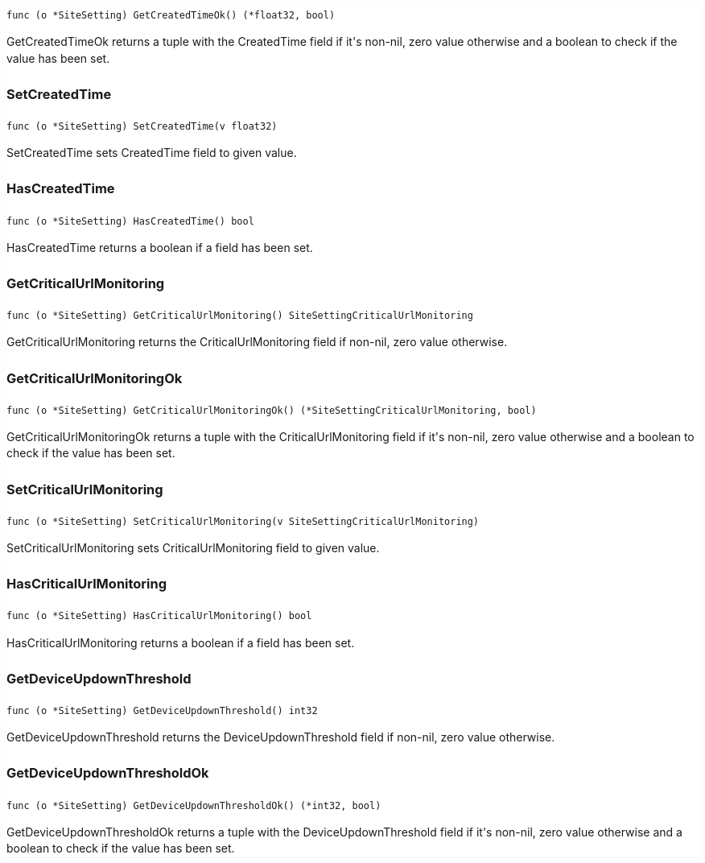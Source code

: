 `func (o *SiteSetting) GetCreatedTimeOk() (*float32, bool)`

GetCreatedTimeOk returns a tuple with the CreatedTime field if it's non-nil, zero value otherwise
and a boolean to check if the value has been set.

### SetCreatedTime

`func (o *SiteSetting) SetCreatedTime(v float32)`

SetCreatedTime sets CreatedTime field to given value.

### HasCreatedTime

`func (o *SiteSetting) HasCreatedTime() bool`

HasCreatedTime returns a boolean if a field has been set.

### GetCriticalUrlMonitoring

`func (o *SiteSetting) GetCriticalUrlMonitoring() SiteSettingCriticalUrlMonitoring`

GetCriticalUrlMonitoring returns the CriticalUrlMonitoring field if non-nil, zero value otherwise.

### GetCriticalUrlMonitoringOk

`func (o *SiteSetting) GetCriticalUrlMonitoringOk() (*SiteSettingCriticalUrlMonitoring, bool)`

GetCriticalUrlMonitoringOk returns a tuple with the CriticalUrlMonitoring field if it's non-nil, zero value otherwise
and a boolean to check if the value has been set.

### SetCriticalUrlMonitoring

`func (o *SiteSetting) SetCriticalUrlMonitoring(v SiteSettingCriticalUrlMonitoring)`

SetCriticalUrlMonitoring sets CriticalUrlMonitoring field to given value.

### HasCriticalUrlMonitoring

`func (o *SiteSetting) HasCriticalUrlMonitoring() bool`

HasCriticalUrlMonitoring returns a boolean if a field has been set.

### GetDeviceUpdownThreshold

`func (o *SiteSetting) GetDeviceUpdownThreshold() int32`

GetDeviceUpdownThreshold returns the DeviceUpdownThreshold field if non-nil, zero value otherwise.

### GetDeviceUpdownThresholdOk

`func (o *SiteSetting) GetDeviceUpdownThresholdOk() (*int32, bool)`

GetDeviceUpdownThresholdOk returns a tuple with the DeviceUpdownThreshold field if it's non-nil, zero value otherwise
and a boolean to check if the value has been set.
